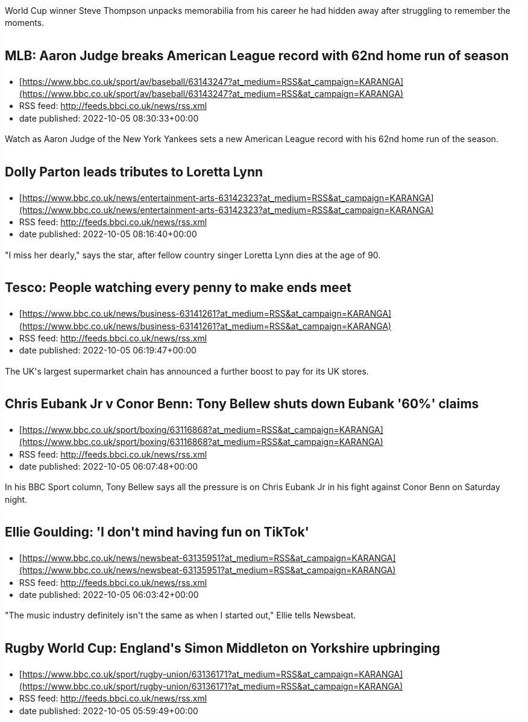 World Cup winner Steve Thompson unpacks memorabilia from his career he had hidden away after struggling to remember the moments.

## MLB: Aaron Judge breaks American League record with 62nd home run of season
 - [https://www.bbc.co.uk/sport/av/baseball/63143247?at_medium=RSS&at_campaign=KARANGA](https://www.bbc.co.uk/sport/av/baseball/63143247?at_medium=RSS&at_campaign=KARANGA)
 - RSS feed: http://feeds.bbci.co.uk/news/rss.xml
 - date published: 2022-10-05 08:30:33+00:00

Watch as Aaron Judge of the New York Yankees sets a new American League record with his 62nd home run of the season.

## Dolly Parton leads tributes to Loretta Lynn
 - [https://www.bbc.co.uk/news/entertainment-arts-63142323?at_medium=RSS&at_campaign=KARANGA](https://www.bbc.co.uk/news/entertainment-arts-63142323?at_medium=RSS&at_campaign=KARANGA)
 - RSS feed: http://feeds.bbci.co.uk/news/rss.xml
 - date published: 2022-10-05 08:16:40+00:00

"I miss her dearly," says the star, after fellow country singer Loretta Lynn dies at the age of 90.

## Tesco: People watching every penny to make ends meet
 - [https://www.bbc.co.uk/news/business-63141261?at_medium=RSS&at_campaign=KARANGA](https://www.bbc.co.uk/news/business-63141261?at_medium=RSS&at_campaign=KARANGA)
 - RSS feed: http://feeds.bbci.co.uk/news/rss.xml
 - date published: 2022-10-05 06:19:47+00:00

The UK's largest supermarket chain has announced a further boost to pay for its UK stores.

## Chris Eubank Jr v Conor Benn: Tony Bellew shuts down Eubank '60%' claims
 - [https://www.bbc.co.uk/sport/boxing/63116868?at_medium=RSS&at_campaign=KARANGA](https://www.bbc.co.uk/sport/boxing/63116868?at_medium=RSS&at_campaign=KARANGA)
 - RSS feed: http://feeds.bbci.co.uk/news/rss.xml
 - date published: 2022-10-05 06:07:48+00:00

In his BBC Sport column, Tony Bellew says all the pressure is on Chris Eubank Jr in his fight against Conor Benn on Saturday night.

## Ellie Goulding: 'I don't mind having fun on TikTok'
 - [https://www.bbc.co.uk/news/newsbeat-63135951?at_medium=RSS&at_campaign=KARANGA](https://www.bbc.co.uk/news/newsbeat-63135951?at_medium=RSS&at_campaign=KARANGA)
 - RSS feed: http://feeds.bbci.co.uk/news/rss.xml
 - date published: 2022-10-05 06:03:42+00:00

"The music industry definitely isn't the same as when I started out," Ellie tells Newsbeat.

## Rugby World Cup: England's Simon Middleton on Yorkshire upbringing
 - [https://www.bbc.co.uk/sport/rugby-union/63136171?at_medium=RSS&at_campaign=KARANGA](https://www.bbc.co.uk/sport/rugby-union/63136171?at_medium=RSS&at_campaign=KARANGA)
 - RSS feed: http://feeds.bbci.co.uk/news/rss.xml
 - date published: 2022-10-05 05:59:49+00:00
